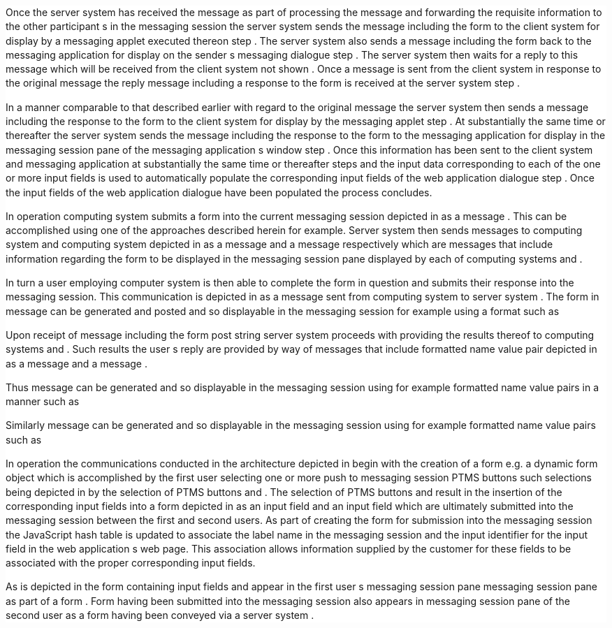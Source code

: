 Once the server system has received the message as part of processing the message and forwarding the requisite information to the other participant s in the messaging session the server system sends the message including the form to the client system for display by a messaging applet executed thereon step . The server system also sends a message including the form back to the messaging application for display on the sender s messaging dialogue step . The server system then waits for a reply to this message which will be received from the client system not shown . Once a message is sent from the client system in response to the original message the reply message including a response to the form is received at the server system step .

In a manner comparable to that described earlier with regard to the original message the server system then sends a message including the response to the form to the client system for display by the messaging applet step . At substantially the same time or thereafter the server system sends the message including the response to the form to the messaging application for display in the messaging session pane of the messaging application s window step . Once this information has been sent to the client system and messaging application at substantially the same time or thereafter steps and the input data corresponding to each of the one or more input fields is used to automatically populate the corresponding input fields of the web application dialogue step . Once the input fields of the web application dialogue have been populated the process concludes.

In operation computing system submits a form into the current messaging session depicted in as a message . This can be accomplished using one of the approaches described herein for example. Server system then sends messages to computing system and computing system depicted in as a message and a message respectively which are messages that include information regarding the form to be displayed in the messaging session pane displayed by each of computing systems and .

In turn a user employing computer system is then able to complete the form in question and submits their response into the messaging session. This communication is depicted in as a message sent from computing system to server system . The form in message can be generated and posted and so displayable in the messaging session for example using a format such as 

Upon receipt of message including the form post string server system proceeds with providing the results thereof to computing systems and . Such results the user s reply are provided by way of messages that include formatted name value pair depicted in as a message and a message .

Thus message can be generated and so displayable in the messaging session using for example formatted name value pairs in a manner such as 

Similarly message can be generated and so displayable in the messaging session using for example formatted name value pairs such as 

In operation the communications conducted in the architecture depicted in begin with the creation of a form e.g. a dynamic form object which is accomplished by the first user selecting one or more push to messaging session PTMS buttons such selections being depicted in by the selection of PTMS buttons and . The selection of PTMS buttons and result in the insertion of the corresponding input fields into a form depicted in as an input field and an input field which are ultimately submitted into the messaging session between the first and second users. As part of creating the form for submission into the messaging session the JavaScript hash table is updated to associate the label name in the messaging session and the input identifier for the input field in the web application s web page. This association allows information supplied by the customer for these fields to be associated with the proper corresponding input fields.

As is depicted in the form containing input fields and appear in the first user s messaging session pane messaging session pane as part of a form . Form having been submitted into the messaging session also appears in messaging session pane of the second user as a form having been conveyed via a server system .
